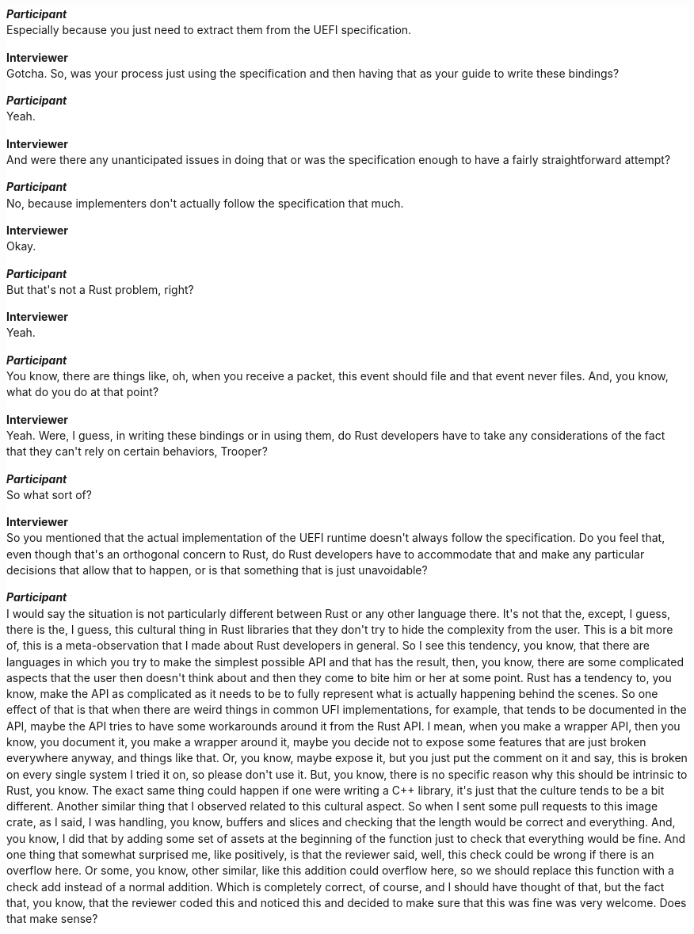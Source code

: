 ***Participant***\
Especially because you just need to extract them from the UEFI specification.

**Interviewer**\
Gotcha. So, was your process just using the specification and then having that as your guide to write these bindings?

***Participant***\
Yeah.

**Interviewer**\
And were there any unanticipated issues in doing that or was the specification enough to have a fairly straightforward attempt?

***Participant***\
No, because implementers don't actually follow the specification that much.

**Interviewer**\
Okay.

***Participant***\
But that's not a Rust problem, right?

**Interviewer**\
Yeah.

***Participant***\
You know, there are things like, oh, when you receive a packet, this event should file and that event never files. And, you know, what do you do at that point?

**Interviewer**\
Yeah. Were, I guess, in writing these bindings or in using them, do Rust developers have to take any considerations of the fact that they can't rely on certain behaviors, Trooper?

***Participant***\
So what sort of?

**Interviewer**\
So you mentioned that the actual implementation of the UEFI runtime doesn't always follow the specification. Do you feel that, even though that's an orthogonal concern to Rust, do Rust developers have to accommodate that and make any particular decisions that allow that to happen, or is that something that is just unavoidable?

***Participant***\
I would say the situation is not particularly different between Rust or any other language there. It's not that the, except, I guess, there is the, I guess, this cultural thing in Rust libraries that they don't try to hide the complexity from the user. This is a bit more of, this is a meta-observation that I made about Rust developers in general. So I see this tendency, you know, that there are languages in which you try to make the simplest possible API and that has the result, then, you know, there are some complicated aspects that the user then doesn't think about and then they come to bite him or her at some point. Rust has a tendency to, you know, make the API as complicated as it needs to be to fully represent what is actually happening behind the scenes. So one effect of that is that when there are weird things in common UFI implementations, for example, that tends to be documented in the API, maybe the API tries to have some workarounds around it from the Rust API. I mean, when you make a wrapper API, then you know, you document it, you make a wrapper around it, maybe you decide not to expose some features that are just broken everywhere anyway, and things like that. Or, you know, maybe expose it, but you just put the comment on it and say, this is broken on every single system I tried it on, so please don't use it. But, you know, there is no specific reason why this should be intrinsic to Rust, you know. The exact same thing could happen if one were writing a C++ library, it's just that the culture tends to be a bit different. Another similar thing that I observed related to this cultural aspect. So when I sent some pull requests to this image crate, as I said, I was handling, you know, buffers and slices and checking that the length would be correct and everything. And, you know, I did that by adding some set of assets at the beginning of the function just to check that everything would be fine. And one thing that somewhat surprised me, like positively, is that the reviewer said, well, this check could be wrong if there is an overflow here. Or some, you know, other similar, like this addition could overflow here, so we should replace this function with a check add instead of a normal addition. Which is completely correct, of course, and I should have thought of that, but the fact that, you know, that the reviewer coded this and noticed this and decided to make sure that this was fine was very welcome. Does that make sense?